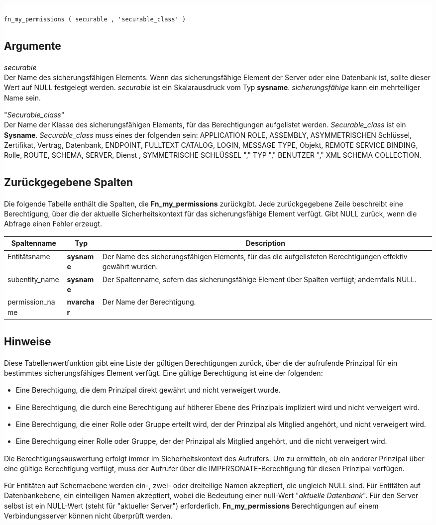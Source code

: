 ```  
  
fn_my_permissions ( securable , 'securable_class' )  
```  
  
## <a name="arguments"></a>Argumente  
 *securable*  
 Der Name des sicherungsfähigen Elements. Wenn das sicherungsfähige Element der Server oder eine Datenbank ist, sollte dieser Wert auf NULL festgelegt werden. *securable* ist ein Skalarausdruck vom Typ **sysname**. *sicherungsfähige* kann ein mehrteiliger Name sein.  
  
 "*Securable_class*"  
 Der Name der Klasse des sicherungsfähigen Elements, für das Berechtigungen aufgelistet werden. *Securable_class* ist ein **Sysname**. *Securable_class* muss eines der folgenden sein: APPLICATION ROLE, ASSEMBLY, ASYMMETRISCHEN Schlüssel, Zertifikat, Vertrag, Datenbank, ENDPOINT, FULLTEXT CATALOG, LOGIN, MESSAGE TYPE, Objekt, REMOTE SERVICE BINDING, Rolle, ROUTE, SCHEMA, SERVER, Dienst , SYMMETRISCHE SCHLÜSSEL "," TYP "," BENUTZER "," XML SCHEMA COLLECTION.  
  
## <a name="columns-returned"></a>Zurückgegebene Spalten  
 Die folgende Tabelle enthält die Spalten, die **Fn_my_permissions** zurückgibt. Jede zurückgegebene Zeile beschreibt eine Berechtigung, über die der aktuelle Sicherheitskontext für das sicherungsfähige Element verfügt. Gibt NULL zurück, wenn die Abfrage einen Fehler erzeugt.  
  
|Spaltenname|Typ|Description|  
|-----------------|----------|-----------------|  
|Entitätsname|**sysname**|Der Name des sicherungsfähigen Elements, für das die aufgelisteten Berechtigungen effektiv gewährt wurden.|  
|subentity_name|**sysname**|Der Spaltenname, sofern das sicherungsfähige Element über Spalten verfügt; andernfalls NULL.|  
|permission_name|**nvarchar**|Der Name der Berechtigung.|  
  
## <a name="remarks"></a>Hinweise  
 Diese Tabellenwertfunktion gibt eine Liste der gültigen Berechtigungen zurück, über die der aufrufende Prinzipal für ein bestimmtes sicherungsfähiges Element verfügt. Eine gültige Berechtigung ist eine der folgenden:  
  
-   Eine Berechtigung, die dem Prinzipal direkt gewährt und nicht verweigert wurde.  
  
-   Eine Berechtigung, die durch eine Berechtigung auf höherer Ebene des Prinzipals impliziert wird und nicht verweigert wird.  
  
-   Eine Berechtigung, die einer Rolle oder Gruppe erteilt wird, der der Prinzipal als Mitglied angehört, und nicht verweigert wird.  
  
-   Eine Berechtigung einer Rolle oder Gruppe, der der Prinzipal als Mitglied angehört, und die nicht verweigert wird.  
  
 Die Berechtigungsauswertung erfolgt immer im Sicherheitskontext des Aufrufers. Um zu ermitteln, ob ein anderer Prinzipal über eine gültige Berechtigung verfügt, muss der Aufrufer über die IMPERSONATE-Berechtigung für diesen Prinzipal verfügen.  
  
 Für Entitäten auf Schemaebene werden ein-, zwei- oder dreiteilige Namen akzeptiert, die ungleich NULL sind. Für Entitäten auf Datenbankebene, ein einteiligen Namen akzeptiert, wobei die Bedeutung einer null-Wert "*aktuelle Datenbank*". Für den Server selbst ist ein NULL-Wert (steht für "aktueller Server") erforderlich. **Fn_my_permissions** Berechtigungen auf einem Verbindungsserver können nicht überprüft werden.  
  